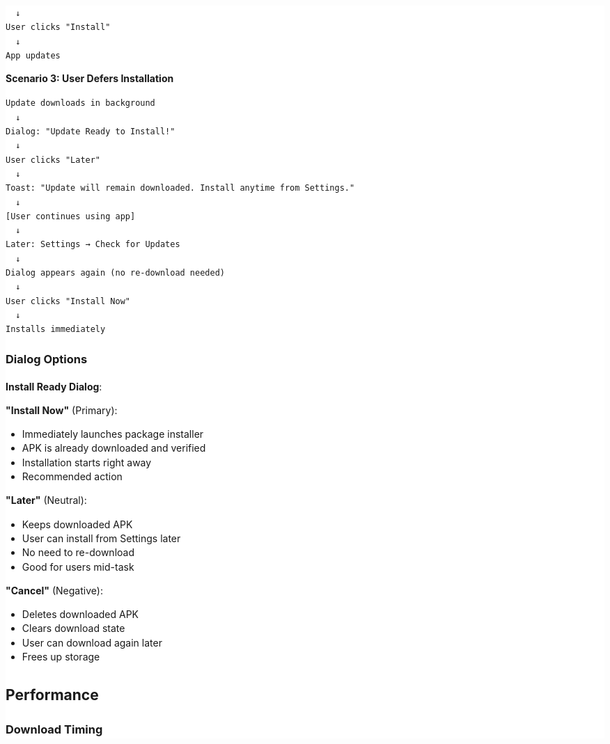 ```
  ↓
User clicks "Install"
  ↓
App updates
```

**Scenario 3: User Defers Installation**
```
Update downloads in background
  ↓
Dialog: "Update Ready to Install!"
  ↓
User clicks "Later"
  ↓
Toast: "Update will remain downloaded. Install anytime from Settings."
  ↓
[User continues using app]
  ↓
Later: Settings → Check for Updates
  ↓
Dialog appears again (no re-download needed)
  ↓
User clicks "Install Now"
  ↓
Installs immediately
```

### Dialog Options

**Install Ready Dialog**:

**"Install Now"** (Primary):
- Immediately launches package installer
- APK is already downloaded and verified
- Installation starts right away
- Recommended action

**"Later"** (Neutral):
- Keeps downloaded APK
- User can install from Settings later
- No need to re-download
- Good for users mid-task

**"Cancel"** (Negative):
- Deletes downloaded APK
- Clears download state
- User can download again later
- Frees up storage

## Performance

### Download Timing
